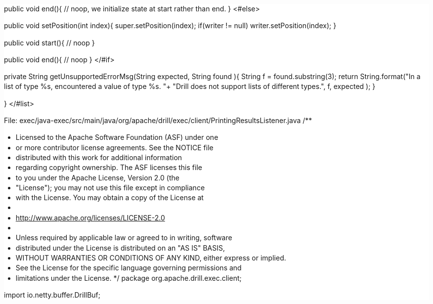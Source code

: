  
  
  public void end(){
    // noop, we initialize state at start rather than end.
  }
  <#else>
  
  
  public void setPosition(int index){
    super.setPosition(index);
    if(writer != null) writer.setPosition(index);
  }
  
  public void start(){
    // noop
  }
  
  public void end(){
    // noop
  }
  </#if>

  private String getUnsupportedErrorMsg(String expected, String found ){
    String f = found.substring(3);
    return String.format("In a list of type %s, encountered a value of type %s. "+
      "Drill does not support lists of different types.",
       f, expected
    );
  }

  }
</#list>




File: exec/java-exec/src/main/java/org/apache/drill/exec/client/PrintingResultsListener.java
/**
 * Licensed to the Apache Software Foundation (ASF) under one
 * or more contributor license agreements.  See the NOTICE file
 * distributed with this work for additional information
 * regarding copyright ownership.  The ASF licenses this file
 * to you under the Apache License, Version 2.0 (the
 * "License"); you may not use this file except in compliance
 * with the License.  You may obtain a copy of the License at
 *
 * http://www.apache.org/licenses/LICENSE-2.0
 *
 * Unless required by applicable law or agreed to in writing, software
 * distributed under the License is distributed on an "AS IS" BASIS,
 * WITHOUT WARRANTIES OR CONDITIONS OF ANY KIND, either express or implied.
 * See the License for the specific language governing permissions and
 * limitations under the License.
 */
package org.apache.drill.exec.client;

import io.netty.buffer.DrillBuf;
